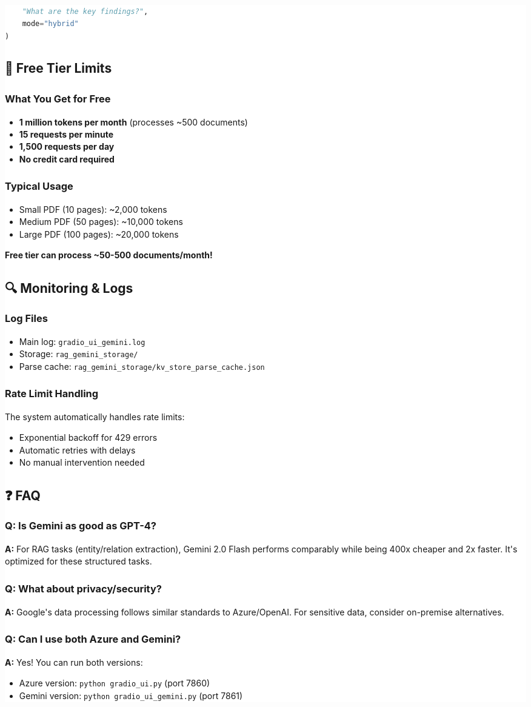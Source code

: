```python
    "What are the key findings?",
    mode="hybrid"
)
```

## 🚀 Free Tier Limits

### What You Get for Free
- **1 million tokens per month** (processes ~500 documents)
- **15 requests per minute**
- **1,500 requests per day**
- **No credit card required**

### Typical Usage
- Small PDF (10 pages): ~2,000 tokens
- Medium PDF (50 pages): ~10,000 tokens
- Large PDF (100 pages): ~20,000 tokens

**Free tier can process ~50-500 documents/month!**

## 🔍 Monitoring & Logs

### Log Files
- Main log: `gradio_ui_gemini.log`
- Storage: `rag_gemini_storage/`
- Parse cache: `rag_gemini_storage/kv_store_parse_cache.json`

### Rate Limit Handling
The system automatically handles rate limits:
- Exponential backoff for 429 errors
- Automatic retries with delays
- No manual intervention needed

## ❓ FAQ

### Q: Is Gemini as good as GPT-4?
**A:** For RAG tasks (entity/relation extraction), Gemini 2.0 Flash performs comparably while being 400x cheaper and 2x faster. It's optimized for these structured tasks.

### Q: What about privacy/security?
**A:** Google's data processing follows similar standards to Azure/OpenAI. For sensitive data, consider on-premise alternatives.

### Q: Can I use both Azure and Gemini?
**A:** Yes! You can run both versions:
- Azure version: `python gradio_ui.py` (port 7860)
- Gemini version: `python gradio_ui_gemini.py` (port 7861)
